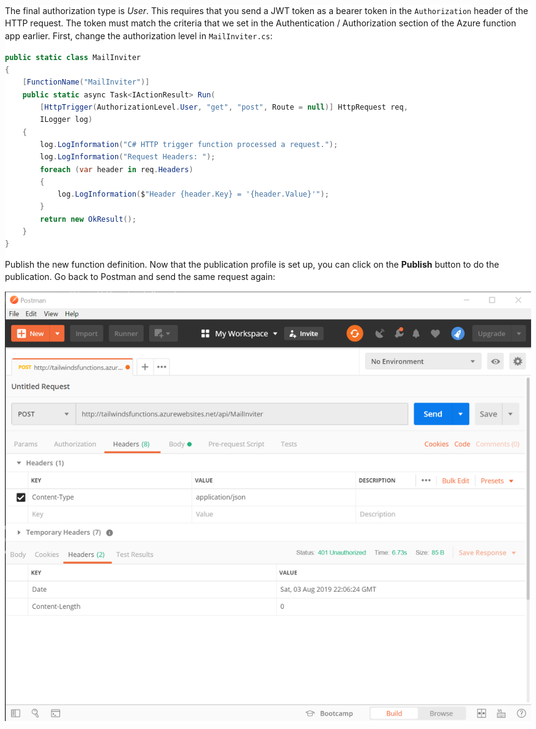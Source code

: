 The final authorization type is _User_.  This requires that you send a JWT token as a bearer token in the `Authorization` header of the HTTP request.  The token must match the criteria that we set in the Authentication / Authorization section of the Azure function app earlier.  First, change the authorization level in `MailInviter.cs`:

```csharp
public static class MailInviter
{
    [FunctionName("MailInviter")]
    public static async Task<IActionResult> Run(
        [HttpTrigger(AuthorizationLevel.User, "get", "post", Route = null)] HttpRequest req,
        ILogger log)
    {
        log.LogInformation("C# HTTP trigger function processed a request.");
        log.LogInformation("Request Headers: ");
        foreach (var header in req.Headers)
        {
            log.LogInformation($"Header {header.Key} = '{header.Value}'");
        }
        return new OkResult();
    }
}
```

Publish the new function definition.  Now that the publication profile is set up, you can click on the **Publish** button to do the publication.  Go back to Postman and send the same request again:

![](img/rest-9.png)
